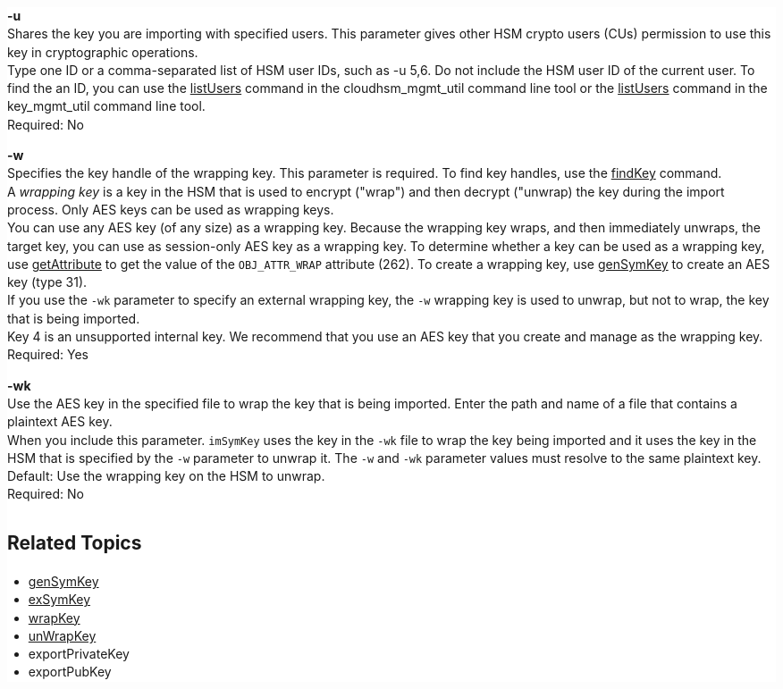 **\-u**  
Shares the key you are importing with specified users\. This parameter gives other HSM crypto users \(CUs\) permission to use this key in cryptographic operations\.   
Type one ID or a comma\-separated list of HSM user IDs, such as \-u 5,6\. Do not include the HSM user ID of the current user\. To find the an ID, you can use the [listUsers](https://docs.aws.amazon.com/cloudhsm/latest/userguide/cloudhsm_mgmt_util-listUsers.html) command in the cloudhsm\_mgmt\_util command line tool or the [listUsers](https://docs.aws.amazon.com/cloudhsm/latest/userguide/key_mgmt_util-listUsers.html) command in the key\_mgmt\_util command line tool\.   
Required: No

**\-w**  
Specifies the key handle of the wrapping key\. This parameter is required\. To find key handles, use the [findKey](key_mgmt_util-findKey.md) command\.  
A *wrapping key* is a key in the HSM that is used to encrypt \("wrap"\) and then decrypt \("unwrap\) the key during the import process\. Only AES keys can be used as wrapping keys\.  
You can use any AES key \(of any size\) as a wrapping key\. Because the wrapping key wraps, and then immediately unwraps, the target key, you can use as session\-only AES key as a wrapping key\. To determine whether a key can be used as a wrapping key, use [getAttribute](key_mgmt_util-getAttribute.md) to get the value of the `OBJ_ATTR_WRAP` attribute \(262\)\. To create a wrapping key, use [genSymKey](key_mgmt_util-genSymKey.md) to create an AES key \(type 31\)\.  
If you use the `-wk` parameter to specify an external wrapping key, the `-w` wrapping key is used to unwrap, but not to wrap, the key that is being imported\.  
Key 4 is an unsupported internal key\. We recommend that you use an AES key that you create and manage as the wrapping key\.
Required: Yes

**\-wk**  
Use the AES key in the specified file to wrap the key that is being imported\. Enter the path and name of a file that contains a plaintext AES key\.   
When you include this parameter\. `imSymKey` uses the key in the `-wk` file to wrap the key being imported and it uses the key in the HSM that is specified by the `-w` parameter to unwrap it\. The `-w` and `-wk` parameter values must resolve to the same plaintext key\.  
Default: Use the wrapping key on the HSM to unwrap\.  
Required: No

## Related Topics<a name="imSymKey-seealso"></a>
+ [genSymKey](key_mgmt_util-genSymKey.md)
+ [exSymKey](key_mgmt_util-exSymKey.md)
+ [wrapKey](key_mgmt_util-wrapKey.md)
+ [unWrapKey](key_mgmt_util-unwrapKey.md)
+ exportPrivateKey
+ exportPubKey